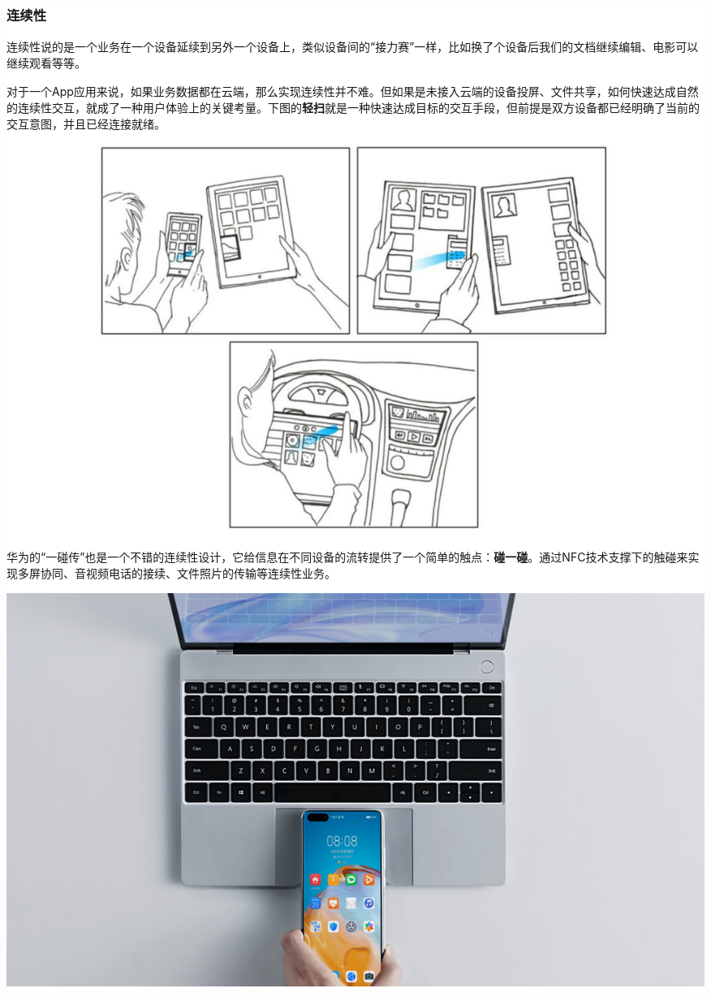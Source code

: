 ### 连续性

连续性说的是一个业务在一个设备延续到另外一个设备上，类似设备间的“接力赛”一样，比如换了个设备后我们的文档继续编辑、电影可以继续观看等等。

对于一个App应用来说，如果业务数据都在云端，那么实现连续性并不难。但如果是未接入云端的设备投屏、文件共享，如何快速达成自然的连续性交互，就成了一种用户体验上的关键考量。下图的**轻扫**就是一种快速达成目标的交互手段，但前提是双方设备都已经明确了当前的交互意图，并且已经连接就绪。

![](./httpsstatic001geekbangorgresourceimagea938a9ee7e341d52cc21d34d75314f1bd838.jpg)

华为的“一碰传”也是一个不错的连续性设计，它给信息在不同设备的流转提供了一个简单的触点：**碰一碰**。通过NFC技术支撑下的触碰来实现多屏协同、音视频电话的接续、文件照片的传输等连续性业务。

![](./httpsstatic001geekbangorgresourceimagee9e5e9c452c5f3c877df5838db63d5204fe5.png)
